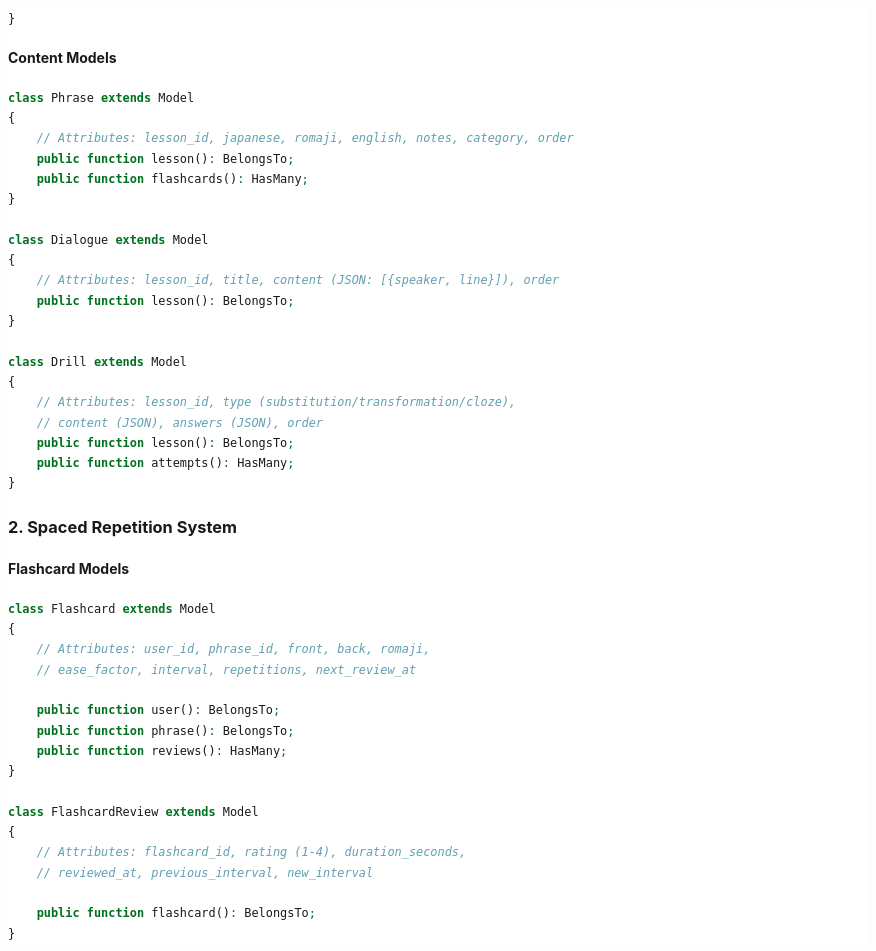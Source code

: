 ```php
}
```

#### Content Models

```php
class Phrase extends Model
{
    // Attributes: lesson_id, japanese, romaji, english, notes, category, order
    public function lesson(): BelongsTo;
    public function flashcards(): HasMany;
}

class Dialogue extends Model
{
    // Attributes: lesson_id, title, content (JSON: [{speaker, line}]), order
    public function lesson(): BelongsTo;
}

class Drill extends Model
{
    // Attributes: lesson_id, type (substitution/transformation/cloze), 
    // content (JSON), answers (JSON), order
    public function lesson(): BelongsTo;
    public function attempts(): HasMany;
}
```

### 2. Spaced Repetition System

#### Flashcard Models

```php
class Flashcard extends Model
{
    // Attributes: user_id, phrase_id, front, back, romaji, 
    // ease_factor, interval, repetitions, next_review_at
    
    public function user(): BelongsTo;
    public function phrase(): BelongsTo;
    public function reviews(): HasMany;
}

class FlashcardReview extends Model
{
    // Attributes: flashcard_id, rating (1-4), duration_seconds, 
    // reviewed_at, previous_interval, new_interval
    
    public function flashcard(): BelongsTo;
}
```

